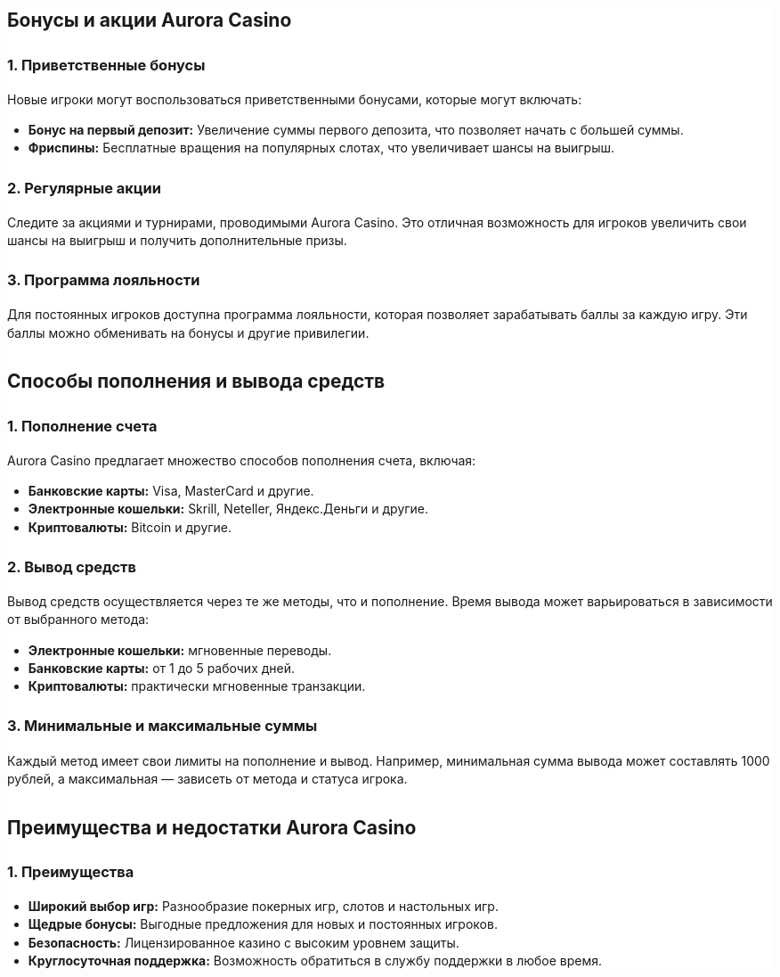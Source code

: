 ## Бонусы и акции Aurora Casino

### 1. Приветственные бонусы

Новые игроки могут воспользоваться приветственными бонусами, которые могут включать:

* **Бонус на первый депозит:** Увеличение суммы первого депозита, что позволяет начать с большей суммы.
* **Фриспины:** Бесплатные вращения на популярных слотах, что увеличивает шансы на выигрыш.

### 2. Регулярные акции

Следите за акциями и турнирами, проводимыми Aurora Casino. Это отличная возможность для игроков увеличить свои шансы на выигрыш и получить дополнительные призы.

### 3. Программа лояльности

Для постоянных игроков доступна программа лояльности, которая позволяет зарабатывать баллы за каждую игру. Эти баллы можно обменивать на бонусы и другие привилегии.

## Способы пополнения и вывода средств

### 1. Пополнение счета

Aurora Casino предлагает множество способов пополнения счета, включая:

* **Банковские карты:** Visa, MasterCard и другие.
* **Электронные кошельки:** Skrill, Neteller, Яндекс.Деньги и другие.
* **Криптовалюты:** Bitcoin и другие.

### 2. Вывод средств

Вывод средств осуществляется через те же методы, что и пополнение. Время вывода может варьироваться в зависимости от выбранного метода:

* **Электронные кошельки:** мгновенные переводы.
* **Банковские карты:** от 1 до 5 рабочих дней.
* **Криптовалюты:** практически мгновенные транзакции.

### 3. Минимальные и максимальные суммы

Каждый метод имеет свои лимиты на пополнение и вывод. Например, минимальная сумма вывода может составлять 1000 рублей, а максимальная — зависеть от метода и статуса игрока.

## Преимущества и недостатки Aurora Casino

### 1. Преимущества

* **Широкий выбор игр:** Разнообразие покерных игр, слотов и настольных игр.
* **Щедрые бонусы:** Выгодные предложения для новых и постоянных игроков.
* **Безопасность:** Лицензированное казино с высоким уровнем защиты.
* **Круглосуточная поддержка:** Возможность обратиться в службу поддержки в любое время.
